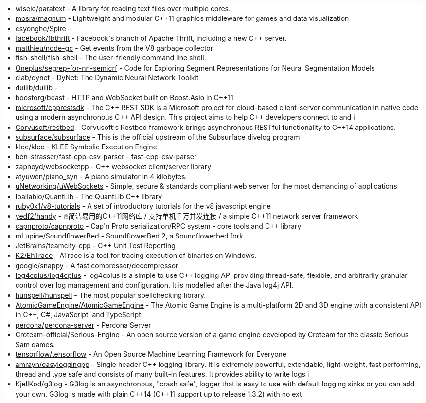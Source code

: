 - [wiseio/paratext](https://github.com/wiseio/paratext) - A library for reading text files over multiple cores.
- [mosra/magnum](https://github.com/mosra/magnum) - Lightweight and modular C++11 graphics middleware for games and data visualization
- [csyonghe/Spire](https://github.com/csyonghe/Spire) - 
- [facebook/fbthrift](https://github.com/facebook/fbthrift) - Facebook's branch of Apache Thrift, including a new C++ server.
- [matthieu/node-gc](https://github.com/matthieu/node-gc) - Get events from the V8 garbage collector
- [fish-shell/fish-shell](https://github.com/fish-shell/fish-shell) - The user-friendly command line shell.
- [Oneplus/segrep-for-nn-semicrf](https://github.com/Oneplus/segrep-for-nn-semicrf) - Code for Exploring Segment Representations for Neural Segmentation Models
- [clab/dynet](https://github.com/clab/dynet) - DyNet: The Dynamic Neural Network Toolkit
- [duilib/duilib](https://github.com/duilib/duilib) - 
- [boostorg/beast](https://github.com/boostorg/beast) - HTTP and WebSocket built on Boost.Asio in C++11
- [microsoft/cpprestsdk](https://github.com/microsoft/cpprestsdk) - The C++ REST SDK is a Microsoft project for cloud-based client-server communication in native code using a modern asynchronous C++ API design. This project aims to help C++ developers connect to and i
- [Corvusoft/restbed](https://github.com/Corvusoft/restbed) - Corvusoft's Restbed framework brings asynchronous RESTful functionality to C++14 applications.
- [subsurface/subsurface](https://github.com/subsurface/subsurface) - This is the official upstream of the Subsurface divelog program
- [klee/klee](https://github.com/klee/klee) - KLEE Symbolic Execution Engine
- [ben-strasser/fast-cpp-csv-parser](https://github.com/ben-strasser/fast-cpp-csv-parser) - fast-cpp-csv-parser
- [zaphoyd/websocketpp](https://github.com/zaphoyd/websocketpp) - C++ websocket client/server library
- [atyuwen/piano_syn](https://github.com/atyuwen/piano_syn) - A piano simulator in 4 kilobytes.
- [uNetworking/uWebSockets](https://github.com/uNetworking/uWebSockets) - Simple, secure & standards compliant web server for the most demanding of applications
- [lballabio/QuantLib](https://github.com/lballabio/QuantLib) - The QuantLib C++ library
- [ruby0x1/v8-tutorials](https://github.com/ruby0x1/v8-tutorials) - A set of introductory tutorials for the v8 javascript engine
- [yedf2/handy](https://github.com/yedf2/handy) - 🔥简洁易用的C++11网络库 / 支持单机千万并发连接 / a simple C++11 network server framework
- [capnproto/capnproto](https://github.com/capnproto/capnproto) - Cap'n Proto serialization/RPC system - core tools and C++ library
- [mLupine/SoundflowerBed](https://github.com/mLupine/SoundflowerBed) - SoundflowerBed 2, a Soundflowerbed fork
- [JetBrains/teamcity-cpp](https://github.com/JetBrains/teamcity-cpp) - C++ Unit Test Reporting
- [K2/EhTrace](https://github.com/K2/EhTrace) - ATrace is a tool for tracing execution of binaries on Windows.
- [google/snappy](https://github.com/google/snappy) - A fast compressor/decompressor
- [log4cplus/log4cplus](https://github.com/log4cplus/log4cplus) - log4cplus is a simple to use C++ logging API providing thread-safe, flexible, and arbitrarily granular control over log management and configuration. It is modelled after the Java log4j API.
- [hunspell/hunspell](https://github.com/hunspell/hunspell) - The most popular spellchecking library.
- [AtomicGameEngine/AtomicGameEngine](https://github.com/AtomicGameEngine/AtomicGameEngine) - The Atomic Game Engine is a multi-platform 2D and 3D engine with a consistent API in C++, C#, JavaScript, and TypeScript
- [percona/percona-server](https://github.com/percona/percona-server) - Percona Server
- [Croteam-official/Serious-Engine](https://github.com/Croteam-official/Serious-Engine) - An open source version of a game engine developed by Croteam for the classic Serious Sam games.
- [tensorflow/tensorflow](https://github.com/tensorflow/tensorflow) - An Open Source Machine Learning Framework for Everyone
- [amrayn/easyloggingpp](https://github.com/amrayn/easyloggingpp) - Single header C++ logging library. It is extremely powerful, extendable, light-weight, fast performing, thread and type safe and consists of many built-in features. It provides ability to write logs i
- [KjellKod/g3log](https://github.com/KjellKod/g3log) - G3log is  an asynchronous, "crash safe", logger that is easy to use with default logging sinks or you can add your own.  G3log is made with plain C++14 (C++11 support up to release 1.3.2)  with no ext